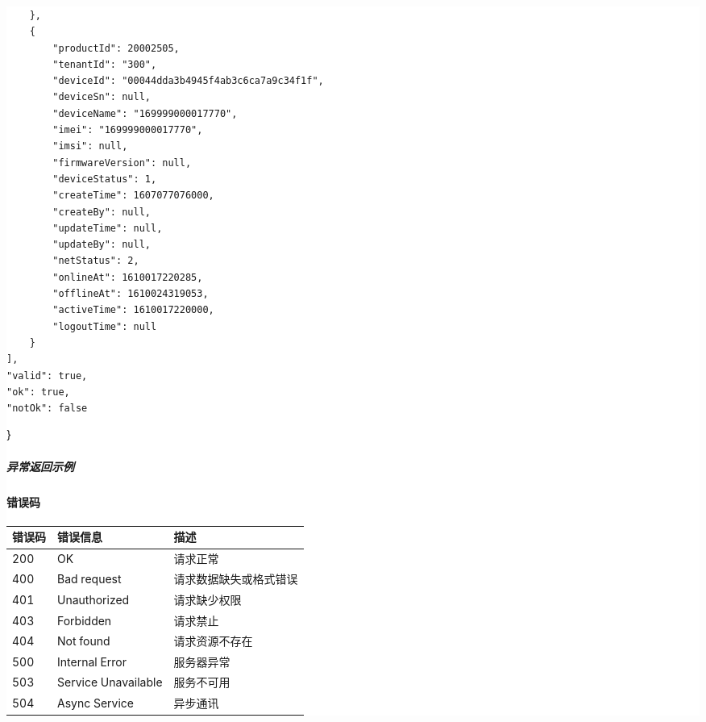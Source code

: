         },
        {
            "productId": 20002505,
            "tenantId": "300",
            "deviceId": "00044dda3b4945f4ab3c6ca7a9c34f1f",
            "deviceSn": null,
            "deviceName": "169999000017770",
            "imei": "169999000017770",
            "imsi": null,
            "firmwareVersion": null,
            "deviceStatus": 1,
            "createTime": 1607077076000,
            "createBy": null,
            "updateTime": null,
            "updateBy": null,
            "netStatus": 2,
            "onlineAt": 1610017220285,
            "offlineAt": 1610024319053,
            "activeTime": 1610017220000,
            "logoutTime": null
        }
    ],
    "valid": true,
    "ok": true,
    "notOk": false
}

##### 异常返回示例


#### 错误码

|错误码 | 错误信息| 描述|
|:-------|:------|:--------|
|200|OK|请求正常|
|400|Bad request|请求数据缺失或格式错误|
|401|Unauthorized|请求缺少权限|
|403|Forbidden|请求禁止|
|404|Not found|请求资源不存在|
|500|Internal Error|服务器异常|
|503|Service Unavailable|服务不可用|
|504|Async Service|异步通讯|


